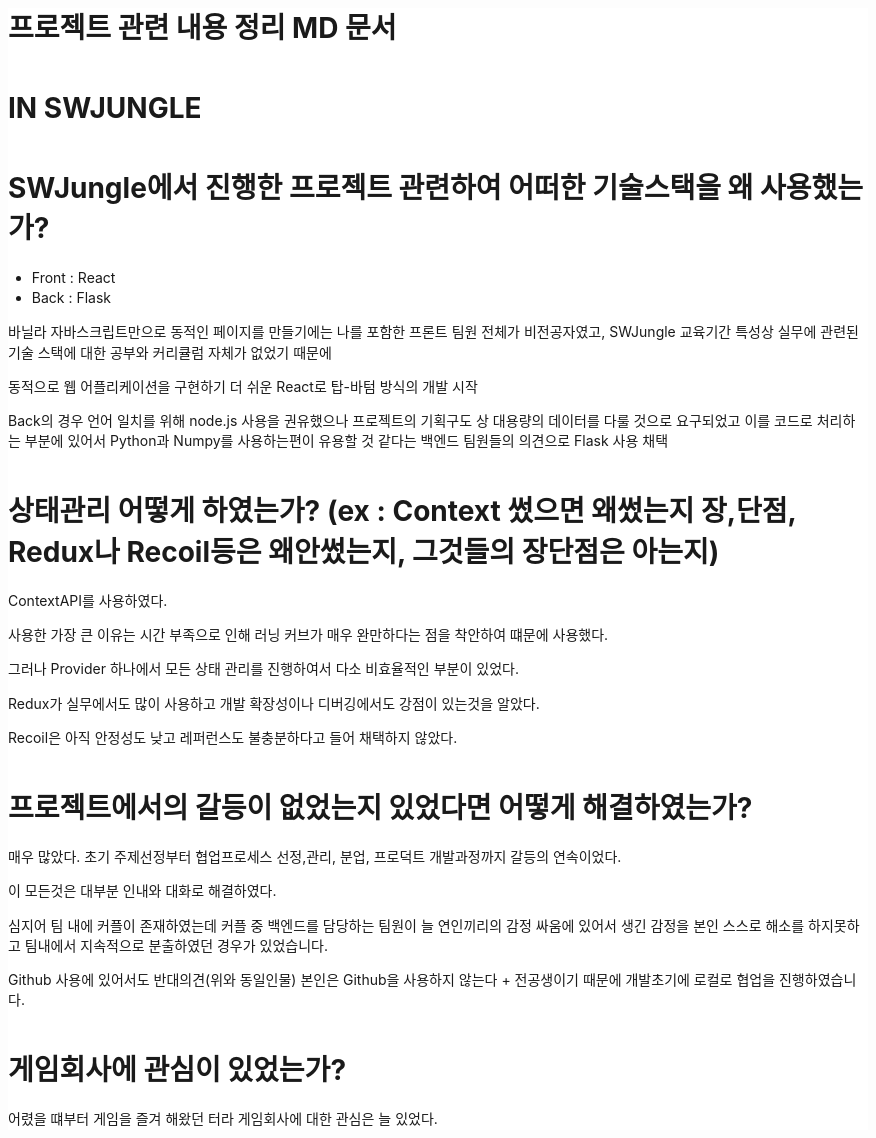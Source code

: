 <style>
    h1 {
        border-bottom : none;
    }
</style>

# 프로젝트 관련 내용 정리 MD 문서

# IN SWJUNGLE

# SWJungle에서 진행한 프로젝트 관련하여 어떠한 기술스택을 왜 사용했는가?

-   Front : React
-   Back : Flask

바닐라 자바스크립트만으로 동적인 페이지를 만들기에는 나를 포함한 프론트 팀원 전체가 비전공자였고, SWJungle 교육기간 특성상 실무에 관련된 기술 스택에 대한 공부와 커리큘럼 자체가 없었기 때문에

동적으로 웹 어플리케이션을 구현하기 더 쉬운 React로 탑-바텀 방식의 개발 시작

Back의 경우 언어 일치를 위해 node.js 사용을 권유했으나 프로젝트의 기획구도 상 대용량의 데이터를 다룰 것으로 요구되었고 이를 코드로 처리하는 부분에 있어서 Python과 Numpy를 사용하는편이 유용할 것 같다는 백엔드 팀원들의 의견으로 Flask 사용 채택

# 상태관리 어떻게 하였는가? (ex : Context 썼으면 왜썼는지 장,단점, Redux나 Recoil등은 왜안썼는지, 그것들의 장단점은 아는지)

ContextAPI를 사용하였다.

사용한 가장 큰 이유는 시간 부족으로 인해 러닝 커브가 매우 완만하다는 점을 착안하여 떄문에 사용했다.

그러나 Provider 하나에서 모든 상태 관리를 진행하여서 다소 비효율적인 부분이 있었다.

Redux가 실무에서도 많이 사용하고 개발 확장성이나 디버깅에서도 강점이 있는것을 알았다.

Recoil은 아직 안정성도 낮고 레퍼런스도 불충분하다고 들어 채택하지 않았다.

# 프로젝트에서의 갈등이 없었는지 있었다면 어떻게 해결하였는가?

매우 많았다. 초기 주제선정부터 협업프로세스 선정,관리, 분업, 프로덕트 개발과정까지 갈등의 연속이었다.

이 모든것은 대부분 인내와 대화로 해결하였다.

심지어 팀 내에 커플이 존재하였는데 커플 중 백엔드를 담당하는 팀원이 늘 연인끼리의 감정 싸움에 있어서 생긴 감정을 본인 스스로 해소를 하지못하고 팀내에서 지속적으로 분출하였던 경우가 있었습니다.

Github 사용에 있어서도 반대의견(위와 동일인물) 본인은 Github을 사용하지 않는다 + 전공생이기 때문에 개발초기에 로컬로 협업을 진행하였습니다.

# 게임회사에 관심이 있었는가?

어렸을 떄부터 게임을 즐겨 해왔던 터라 게임회사에 대한 관심은 늘 있었다.
